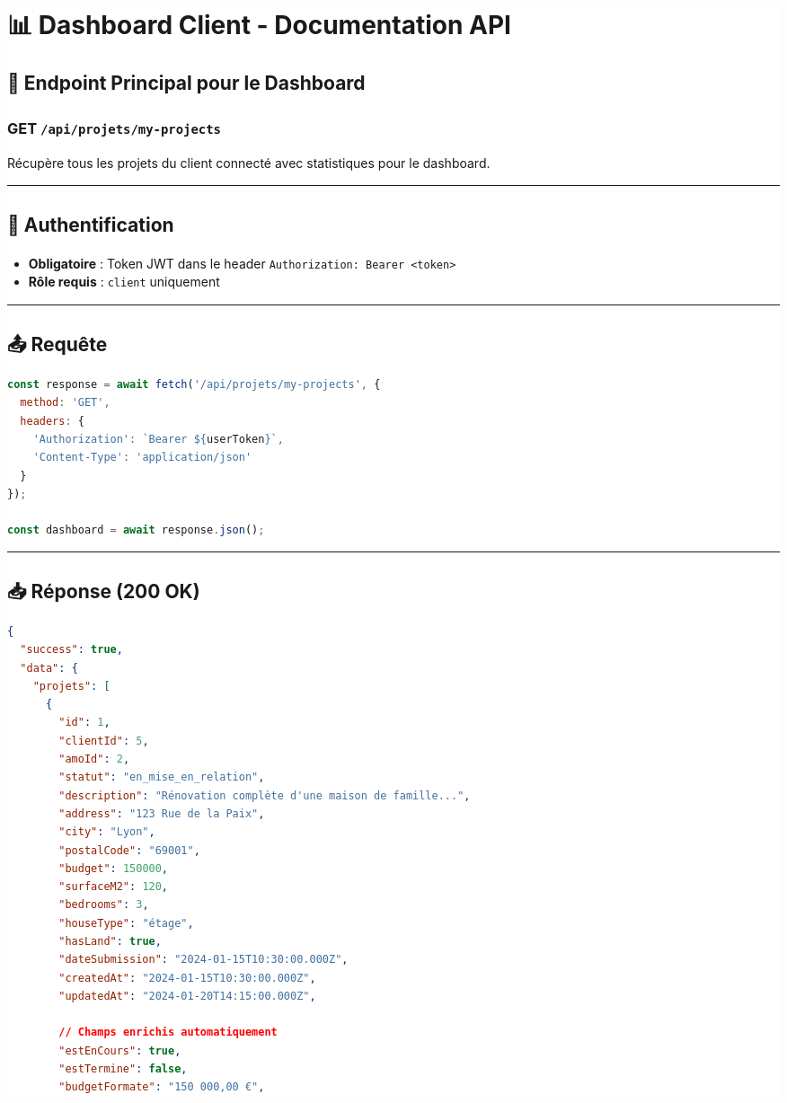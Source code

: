 # 📊 Dashboard Client - Documentation API

## 🎯 Endpoint Principal pour le Dashboard

### **GET** `/api/projets/my-projects`

Récupère tous les projets du client connecté avec statistiques pour le dashboard.

---

## 🔐 Authentification

- **Obligatoire** : Token JWT dans le header `Authorization: Bearer <token>`
- **Rôle requis** : `client` uniquement

---

## 📤 Requête

```javascript
const response = await fetch('/api/projets/my-projects', {
  method: 'GET',
  headers: {
    'Authorization': `Bearer ${userToken}`,
    'Content-Type': 'application/json'
  }
});

const dashboard = await response.json();
```

---

## 📥 Réponse (200 OK)

```json
{
  "success": true,
  "data": {
    "projets": [
      {
        "id": 1,
        "clientId": 5,
        "amoId": 2,
        "statut": "en_mise_en_relation",
        "description": "Rénovation complète d'une maison de famille...",
        "address": "123 Rue de la Paix",
        "city": "Lyon",
        "postalCode": "69001",
        "budget": 150000,
        "surfaceM2": 120,
        "bedrooms": 3,
        "houseType": "étage",
        "hasLand": true,
        "dateSubmission": "2024-01-15T10:30:00.000Z",
        "createdAt": "2024-01-15T10:30:00.000Z",
        "updatedAt": "2024-01-20T14:15:00.000Z",
        
        // Champs enrichis automatiquement
        "estEnCours": true,
        "estTermine": false,
        "budgetFormate": "150 000,00 €",
```